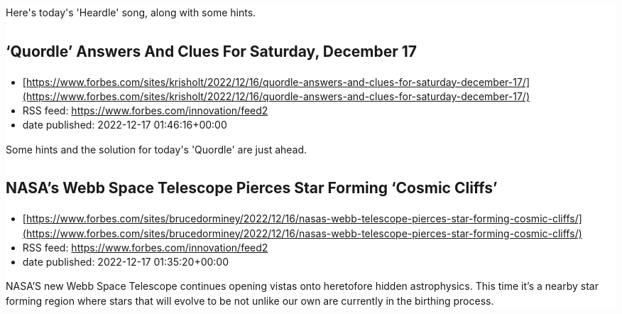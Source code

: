Here's today's 'Heardle' song, along with some hints.

## ‘Quordle’ Answers And Clues For Saturday, December 17
 - [https://www.forbes.com/sites/krisholt/2022/12/16/quordle-answers-and-clues-for-saturday-december-17/](https://www.forbes.com/sites/krisholt/2022/12/16/quordle-answers-and-clues-for-saturday-december-17/)
 - RSS feed: https://www.forbes.com/innovation/feed2
 - date published: 2022-12-17 01:46:16+00:00

Some hints and the solution for today's 'Quordle' are just ahead.

## NASA’s Webb Space Telescope Pierces Star Forming ‘Cosmic Cliffs’
 - [https://www.forbes.com/sites/brucedorminey/2022/12/16/nasas-webb-telescope-pierces-star-forming-cosmic-cliffs/](https://www.forbes.com/sites/brucedorminey/2022/12/16/nasas-webb-telescope-pierces-star-forming-cosmic-cliffs/)
 - RSS feed: https://www.forbes.com/innovation/feed2
 - date published: 2022-12-17 01:35:20+00:00

NASA’S new Webb Space Telescope continues opening vistas onto heretofore hidden astrophysics. This time it’s a nearby star forming region where stars that will evolve to be not unlike our own are currently in the birthing process.
